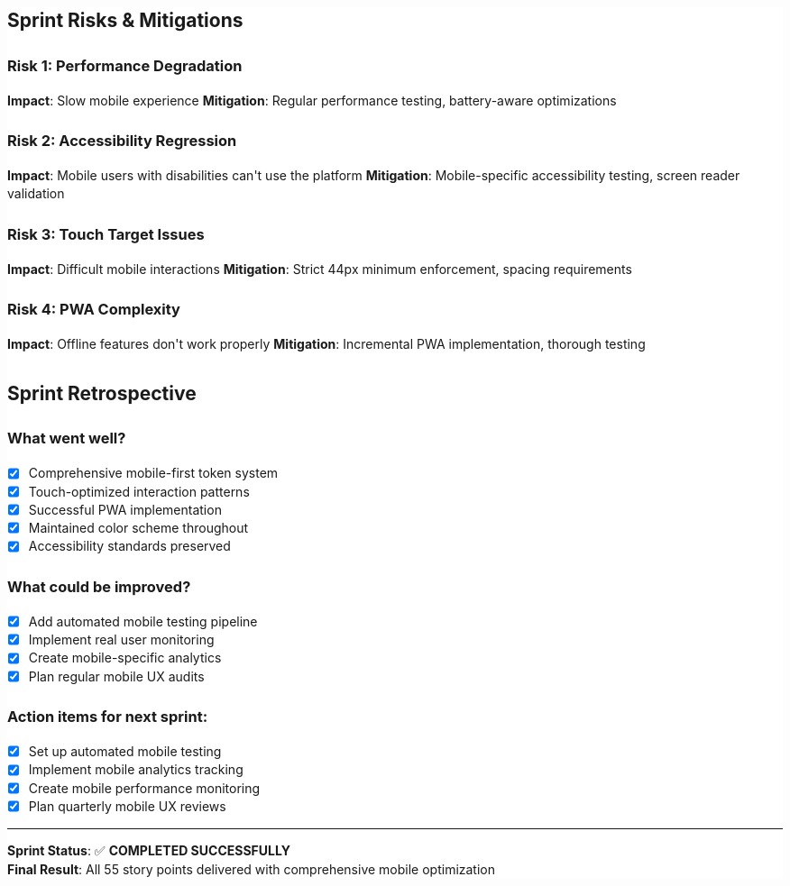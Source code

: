 ## Sprint Risks & Mitigations

### Risk 1: Performance Degradation
**Impact**: Slow mobile experience
**Mitigation**: Regular performance testing, battery-aware optimizations

### Risk 2: Accessibility Regression
**Impact**: Mobile users with disabilities can't use the platform
**Mitigation**: Mobile-specific accessibility testing, screen reader validation

### Risk 3: Touch Target Issues
**Impact**: Difficult mobile interactions
**Mitigation**: Strict 44px minimum enforcement, spacing requirements

### Risk 4: PWA Complexity
**Impact**: Offline features don't work properly
**Mitigation**: Incremental PWA implementation, thorough testing

## Sprint Retrospective

### What went well?
- [x] Comprehensive mobile-first token system
- [x] Touch-optimized interaction patterns
- [x] Successful PWA implementation
- [x] Maintained color scheme throughout
- [x] Accessibility standards preserved

### What could be improved?
- [x] Add automated mobile testing pipeline
- [x] Implement real user monitoring
- [x] Create mobile-specific analytics
- [x] Plan regular mobile UX audits

### Action items for next sprint:
- [x] Set up automated mobile testing
- [x] Implement mobile analytics tracking
- [x] Create mobile performance monitoring
- [x] Plan quarterly mobile UX reviews

---

**Sprint Status**: ✅ **COMPLETED SUCCESSFULLY**  
**Final Result**: All 55 story points delivered with comprehensive mobile optimization